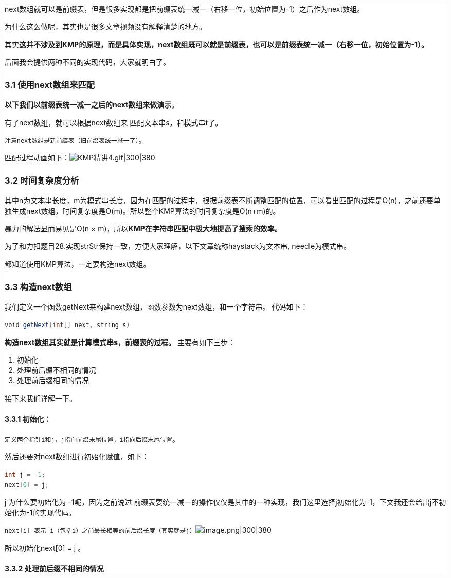 next数组就可以是前缀表，但是很多实现都是把前缀表统一减一（右移一位，初始位置为-1）之后作为next数组。

为什么这么做呢，其实也是很多文章视频没有解释清楚的地方。

其实**这并不涉及到KMP的原理，而是具体实现，next数组既可以就是前缀表，也可以是前缀表统一减一（右移一位，初始位置为-1）。**

后面我会提供两种不同的实现代码，大家就明白了。
### 3.1 使用next数组来匹配

**以下我们以前缀表统一减一之后的next数组来做演示**。

有了next数组，就可以根据next数组来 匹配文本串s，和模式串t了。

`注意next数组是新前缀表（旧前缀表统一减一了）`。

匹配过程动画如下：![KMP精讲4.gif|300|380](https://my-obsidian-image.oss-cn-guangzhou.aliyuncs.com/2024/04/26dde3bfb2dc6fe5c8026c9dcfe4fca9.gif)
### 3.2 时间复杂度分析

其中n为文本串长度，m为模式串长度，因为在匹配的过程中，根据前缀表不断调整匹配的位置，可以看出匹配的过程是O(n)，之前还要单独生成next数组，时间复杂度是O(m)。所以整个KMP算法的时间复杂度是O(n+m)的。

暴力的解法显而易见是O(n × m)，所以**KMP在字符串匹配中极大地提高了搜索的效率。**

为了和力扣题目28.实现strStr保持一致，方便大家理解，以下文章统称haystack为文本串, needle为模式串。

都知道使用KMP算法，一定要构造next数组。
### 3.3 构造next数组

我们定义一个函数getNext来构建next数组，函数参数为next数组，和一个字符串。 代码如下：

```java
void getNext(int[] next, string s)
```

**构造next数组其实就是计算模式串s，前缀表的过程。** 主要有如下三步：
1. 初始化
2. 处理前后缀不相同的情况
3. 处理前后缀相同的情况

接下来我们详解一下。

#### 3.3.1 初始化：

`定义两个指针i和j，j指向前缀末尾位置，i指向后缀末尾位置`。

然后还要对next数组进行初始化赋值，如下：
```java
int j = -1;
next[0] = j;
```

j 为什么要初始化为 -1呢，因为之前说过 前缀表要统一减一的操作仅仅是其中的一种实现，我们这里选择j初始化为-1，下文我还会给出j不初始化为-1的实现代码。

`next[i] 表示 i（包括i）之前最长相等的前后缀长度（其实就是j）`![image.png|300|380](https://my-obsidian-image.oss-cn-guangzhou.aliyuncs.com/2024/04/6f503a0d70a95cb6f4cb280422aac3d5.png)


所以初始化next[0] = j 。
#### 3.3.2 处理前后缀不相同的情况
